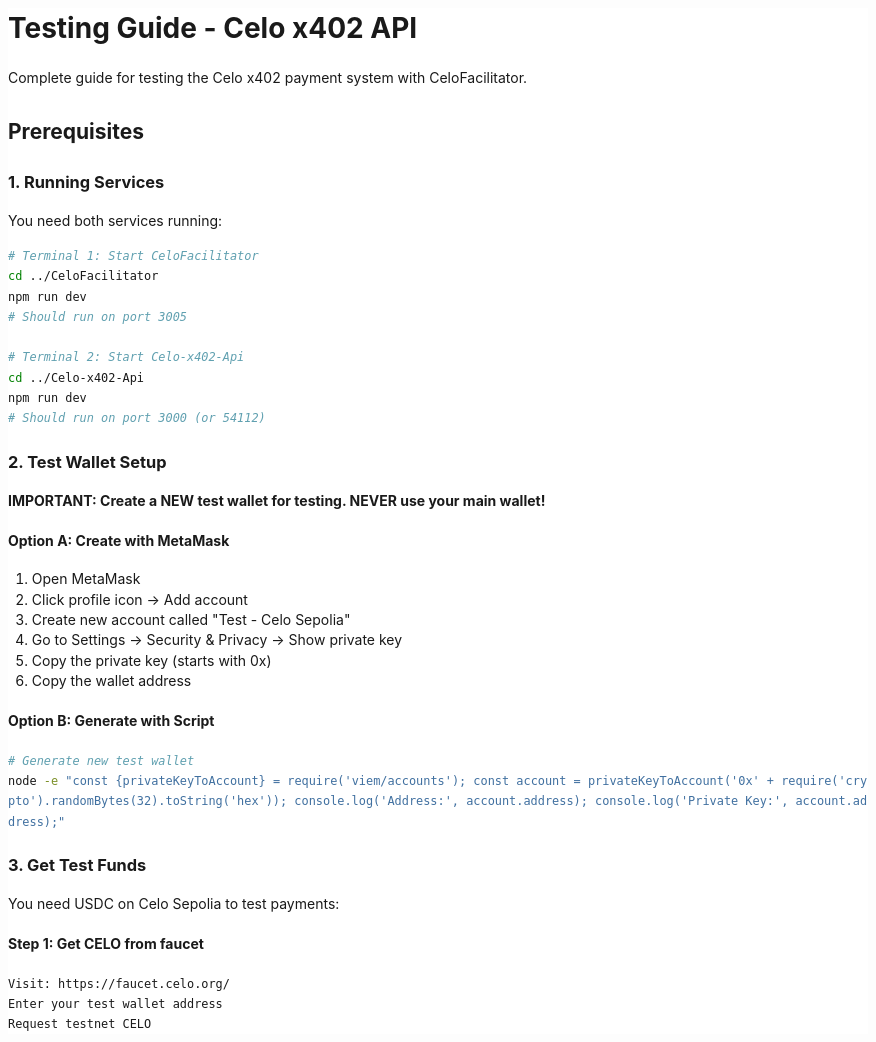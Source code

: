 # Testing Guide - Celo x402 API

Complete guide for testing the Celo x402 payment system with CeloFacilitator.

## Prerequisites

### 1. Running Services

You need both services running:

```bash
# Terminal 1: Start CeloFacilitator
cd ../CeloFacilitator
npm run dev
# Should run on port 3005

# Terminal 2: Start Celo-x402-Api
cd ../Celo-x402-Api
npm run dev
# Should run on port 3000 (or 54112)
```

### 2. Test Wallet Setup

**IMPORTANT: Create a NEW test wallet for testing. NEVER use your main wallet!**

#### Option A: Create with MetaMask
1. Open MetaMask
2. Click profile icon → Add account
3. Create new account called "Test - Celo Sepolia"
4. Go to Settings → Security & Privacy → Show private key
5. Copy the private key (starts with 0x)
6. Copy the wallet address

#### Option B: Generate with Script
```bash
# Generate new test wallet
node -e "const {privateKeyToAccount} = require('viem/accounts'); const account = privateKeyToAccount('0x' + require('crypto').randomBytes(32).toString('hex')); console.log('Address:', account.address); console.log('Private Key:', account.address);"
```

### 3. Get Test Funds

You need USDC on Celo Sepolia to test payments:

#### Step 1: Get CELO from faucet
```
Visit: https://faucet.celo.org/
Enter your test wallet address
Request testnet CELO
```
